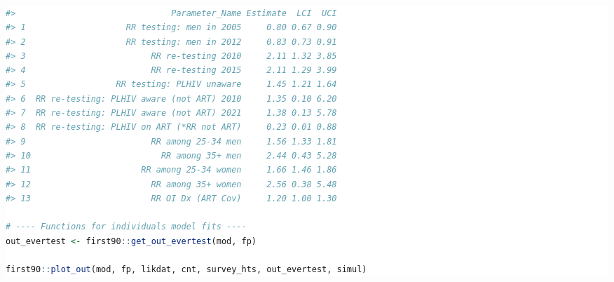 ``` r
#>                               Parameter_Name Estimate  LCI  UCI
#> 1                    RR testing: men in 2005     0.80 0.67 0.90
#> 2                    RR testing: men in 2012     0.83 0.73 0.91
#> 3                         RR re-testing 2010     2.11 1.32 3.85
#> 4                         RR re-testing 2015     2.11 1.29 3.99
#> 5                  RR testing: PLHIV unaware     1.45 1.21 1.64
#> 6  RR re-testing: PLHIV aware (not ART) 2010     1.35 0.10 6.20
#> 7  RR re-testing: PLHIV aware (not ART) 2021     1.38 0.13 5.78
#> 8  RR re-testing: PLHIV on ART (*RR not ART)     0.23 0.01 0.88
#> 9                         RR among 25-34 men     1.56 1.33 1.81
#> 10                          RR among 35+ men     2.44 0.43 5.28
#> 11                      RR among 25-34 women     1.66 1.46 1.86
#> 12                        RR among 35+ women     2.56 0.38 5.48
#> 13                        RR OI Dx (ART Cov)     1.20 1.00 1.30

# ---- Functions for individuals model fits ----
out_evertest <- first90::get_out_evertest(mod, fp)

first90::plot_out(mod, fp, likdat, cnt, survey_hts, out_evertest, simul)
```
